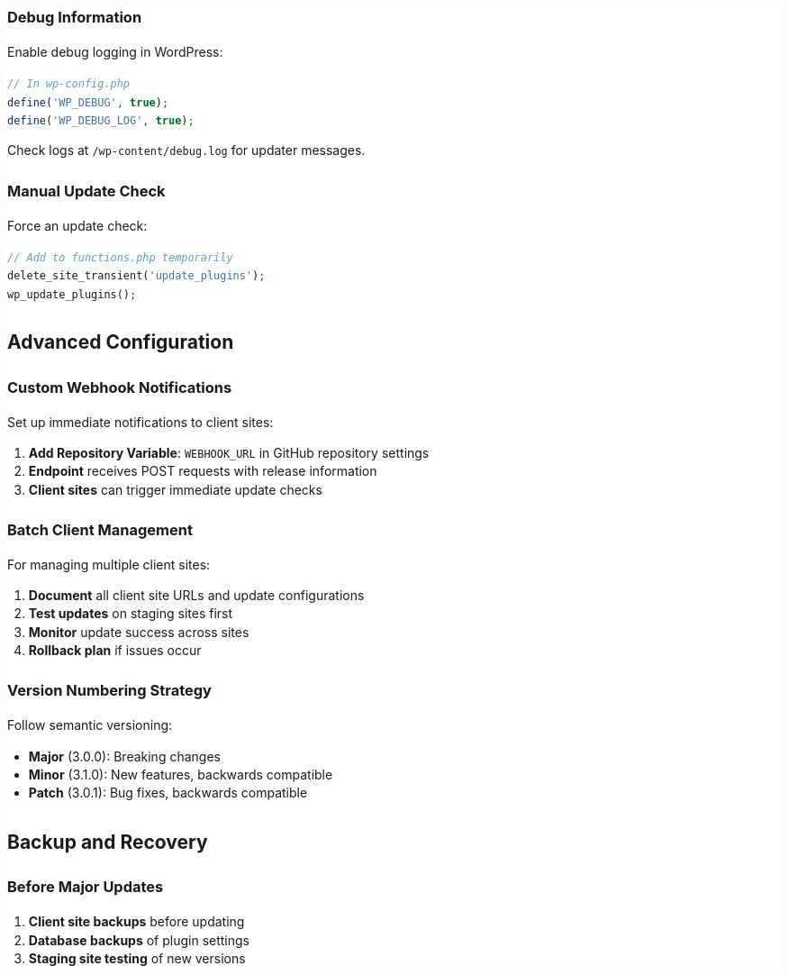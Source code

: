 ### Debug Information

Enable debug logging in WordPress:
```php
// In wp-config.php
define('WP_DEBUG', true);
define('WP_DEBUG_LOG', true);
```

Check logs at `/wp-content/debug.log` for updater messages.

### Manual Update Check

Force an update check:
```php
// Add to functions.php temporarily
delete_site_transient('update_plugins');
wp_update_plugins();
```

## Advanced Configuration

### Custom Webhook Notifications

Set up immediate notifications to client sites:

1. **Add Repository Variable**: `WEBHOOK_URL` in GitHub repository settings
2. **Endpoint** receives POST requests with release information
3. **Client sites** can trigger immediate update checks

### Batch Client Management

For managing multiple client sites:

1. **Document** all client site URLs and update configurations
2. **Test updates** on staging sites first
3. **Monitor** update success across sites
4. **Rollback plan** if issues occur

### Version Numbering Strategy

Follow semantic versioning:
- **Major** (3.0.0): Breaking changes
- **Minor** (3.1.0): New features, backwards compatible
- **Patch** (3.0.1): Bug fixes, backwards compatible

## Backup and Recovery

### Before Major Updates

1. **Client site backups** before updating
2. **Database backups** of plugin settings
3. **Staging site testing** of new versions
